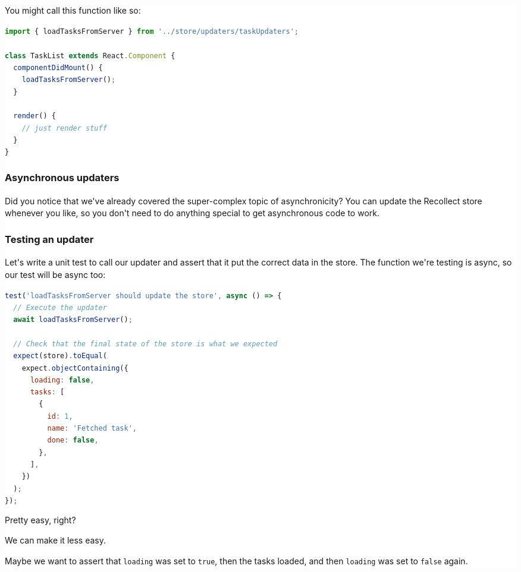 You might call this function like so:

```js
import { loadTasksFromServer } from '../store/updaters/taskUpdaters';

class TaskList extends React.Component {
  componentDidMount() {
    loadTasksFromServer();
  }

  render() {
    // just render stuff
  }
}
```

### Asynchronous updaters

Did you notice that we've already covered the super-complex topic of
asynchronicity? You can update the Recollect store whenever you like, so you
don't need to do anything special to get asynchronous code to work.

### Testing an updater

Let's write a unit test to call our updater and assert that it put the correct
data in the store. The function we're testing is async, so our test will be
async too:

```js
test('loadTasksFromServer should update the store', async () => {
  // Execute the updater
  await loadTasksFromServer();

  // Check that the final state of the store is what we expected
  expect(store).toEqual(
    expect.objectContaining({
      loading: false,
      tasks: [
        {
          id: 1,
          name: 'Fetched task',
          done: false,
        },
      ],
    })
  );
});
```

Pretty easy, right?

We can make it less easy.

Maybe we want to assert that `loading` was set to `true`, then the tasks loaded,
and then `loading` was set to `false` again.
